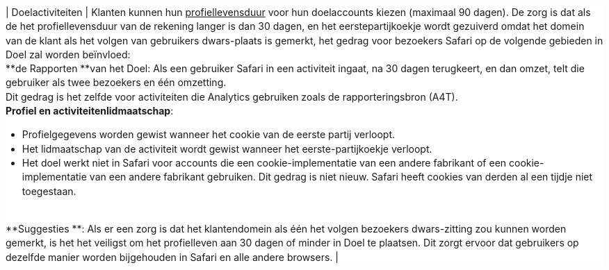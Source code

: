 | Doelactiviteiten | Klanten kunnen hun [profiellevensduur](/help/c-target/c-visitor-profile/visitor-profile-lifetime.md) voor hun doelaccounts kiezen (maximaal 90 dagen). De zorg is dat als de het profiellevensduur van de rekening langer is dan 30 dagen, en het eerstepartijkoekje wordt gezuiverd omdat het domein van de klant als het volgen van gebruikers dwars-plaats is gemerkt, het gedrag voor bezoekers Safari op de volgende gebieden in Doel zal worden beïnvloed:<br>**de Rapporten **van het Doel: Als een gebruiker Safari in een activiteit ingaat, na 30 dagen terugkeert, en dan omzet, telt die gebruiker als twee bezoekers en één omzetting.<br>Dit gedrag is het zelfde voor activiteiten die Analytics gebruiken zoals de rapporteringsbron (A4T).<br>**Profiel en activiteitenlidmaatschap**:<ul><li>Profielgegevens worden gewist wanneer het cookie van de eerste partij verloopt.</li><li>Het lidmaatschap van de activiteit wordt gewist wanneer het eerste-partijkoekje verloopt.</li><li> Het doel werkt niet in Safari voor accounts die een cookie-implementatie van een andere fabrikant of een cookie-implementatie van een andere fabrikant gebruiken. Dit gedrag is niet nieuw. Safari heeft cookies van derden al een tijdje niet toegestaan.</li></ul><br>**Suggesties **: Als er een zorg is dat het klantendomein als één het volgen bezoekers dwars-zitting zou kunnen worden gemerkt, is het het veiligst om het profielleven aan 30 dagen of minder in Doel te plaatsen. Dit zorgt ervoor dat gebruikers op dezelfde manier worden bijgehouden in Safari en alle andere browsers. |